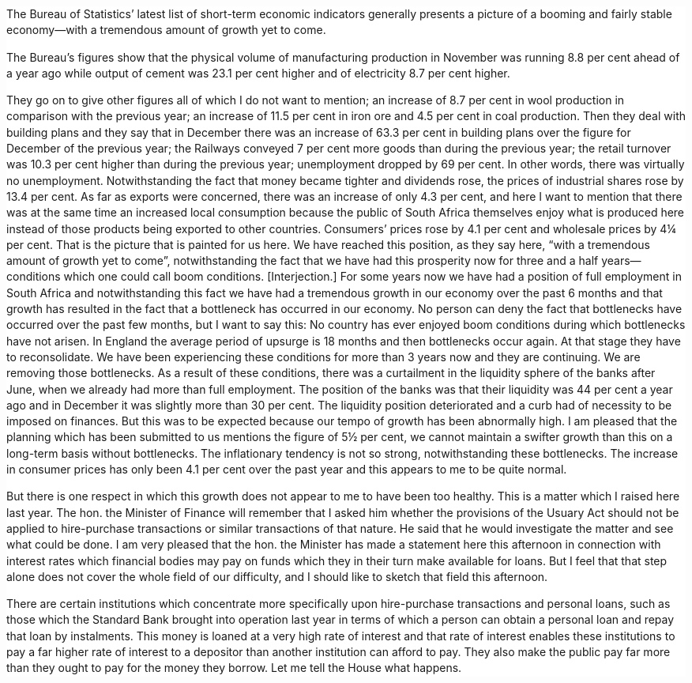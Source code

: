 <block name="quote">The Bureau of Statistics&#x2019; latest list of short-term economic indicators generally presents a picture of a booming and fairly <span class="col_827-828" refersTo="page_0428"/>stable economy&#x2014;with a tremendous amount of growth yet to come.</block>

<block name="quote">The Bureau&#x2019;s figures show that the physical volume of manufacturing production in November was running 8.8 per cent ahead of a year ago while output of cement was 23.1 per cent higher and of electricity 8.7 per cent higher.</block>

<p>They go on to give other figures all of which I do not want to mention; an increase of 8.7 per cent in wool production in comparison with the previous year; an increase of 11.5 per cent in iron ore and 4.5 per cent in coal production. Then they deal with building plans and they say that in December there was an increase of 63.3 per cent in building plans over the figure for December of the previous year; the Railways conveyed 7 per cent more goods than during the previous year; the retail turnover was 10.3 per cent higher than during the previous year; unemployment dropped by 69 per cent. In other words, there was virtually no unemployment. Notwithstanding the fact that money became tighter and dividends rose, the prices of industrial shares rose by 13.4 per cent. As far as exports were concerned, there was an increase of only 4.3 per cent, and here I want to mention that there was at the same time an increased local consumption because the public of South Africa themselves enjoy what is produced here instead of those products being exported to other countries. Consumers&#x2019; prices rose by 4.1 per cent and wholesale prices by 4&#x00BC; per cent. That is the picture that is painted for us here. We have reached this position, as they say here, &#x201C;with a tremendous amount of growth yet to come&#x201D;, notwithstanding the fact that we have had this prosperity now for three and a half years&#x2014;conditions which one could call boom conditions. [Interjection.] For some years now we have had a position of full employment in South Africa and notwithstanding this fact we have had a tremendous growth in our economy over the past 6 months and that growth has resulted in the fact that a bottleneck has occurred in our economy. No person can deny the fact that bottlenecks have occurred over the past few months, but I want to say this: No country has ever enjoyed boom conditions during which bottlenecks have not arisen. In England the average period of upsurge is 18 months and then bottlenecks occur again. At that stage they have to reconsolidate. We have been experiencing these conditions for more than 3 years now and they are continuing. We are removing those bottlenecks. As a result of these conditions, there was a curtailment in the liquidity sphere of the banks after June, when we already had more than full employment. The position of the banks was that their liquidity was 44 per cent a year ago and in December it was slightly more than 30 per cent. The liquidity position deteriorated and a curb had of necessity to be imposed on finances. But this was to be expected because our tempo of growth has been abnormally high. I am pleased that the planning which has been submitted to us mentions the figure of 5&#x00BD; per cent, we cannot maintain a swifter growth than this on a long-term basis without bottlenecks. The inflationary tendency is not so strong, notwithstanding these bottlenecks. The increase in consumer prices has only been 4.1 per cent over the past year and this appears to me to be quite normal.</p>

<p>But there is one respect in which this growth does not appear to me to have been too healthy. This is a matter which I raised here last year. The hon. the Minister of Finance will remember that I asked him whether the provisions of the Usuary Act should not be applied to hire-purchase transactions or similar transactions of that nature. He said that he would investigate the matter and see what could be done. I am very pleased that the hon. the Minister has made a statement here this afternoon in connection with interest rates which financial bodies may pay on funds which they in their turn make available for loans. But I feel that that step alone does not cover the whole field of our difficulty, and I should like to sketch that field this afternoon.</p>

<p>There are certain institutions which concentrate more specifically upon hire-purchase transactions and personal loans, such as those which the Standard Bank brought into operation last year in terms of which a person can obtain a personal loan and repay that loan by instalments. This money is loaned at a very high rate of interest and that rate of interest enables these institutions to pay a far higher rate of interest to a depositor than another institution can afford to pay. They also make the public pay far more than they ought to pay for the money they borrow. Let me tell the House what happens.</p>

